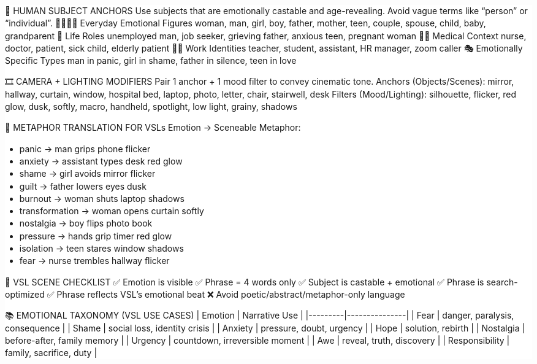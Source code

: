 
👤 HUMAN SUBJECT ANCHORS
Use subjects that are emotionally castable and age-revealing. Avoid vague terms like “person” or “individual”.
👨‍👩‍👧‍👦 Everyday Emotional Figures
woman, man, girl, boy, father, mother, teen, couple, spouse, child, baby, grandparent
🧍 Life Roles
unemployed man, job seeker, grieving father, anxious teen, pregnant woman
🧑‍⚕️ Medical Context
nurse, doctor, patient, sick child, elderly patient
🧑‍💼 Work Identities
teacher, student, assistant, HR manager, zoom caller
🎭 Emotionally Specific Types
man in panic, girl in shame, father in silence, teen in love


🎞️ CAMERA + LIGHTING MODIFIERS
Pair 1 anchor + 1 mood filter to convey cinematic tone.
Anchors (Objects/Scenes):
mirror, hallway, curtain, window, hospital bed, laptop, photo, letter, chair, stairwell, desk
Filters (Mood/Lighting):
silhouette, flicker, red glow, dusk, softly, macro, handheld, spotlight, low light, grainy, shadows

🧠 METAPHOR TRANSLATION FOR VSLs
Emotion → Sceneable Metaphor:
- panic → man grips phone flicker
- anxiety → assistant types desk red glow
- shame → girl avoids mirror flicker
- guilt → father lowers eyes dusk
- burnout → woman shuts laptop shadows
- transformation → woman opens curtain softly
- nostalgia → boy flips photo book
- pressure → hands grip timer red glow
- isolation → teen stares window shadows
- fear → nurse trembles hallway flicker


🎯 VSL SCENE CHECKLIST
✅ Emotion is visible
 ✅ Phrase = 4 words only
 ✅ Subject is castable + emotional
 ✅ Phrase is search-optimized
 ✅ Phrase reflects VSL’s emotional beat
 ❌ Avoid poetic/abstract/metaphor-only language

📚 EMOTIONAL TAXONOMY (VSL USE CASES)
| Emotion | Narrative Use |
|---------|---------------|
| Fear | danger, paralysis, consequence |
| Shame | social loss, identity crisis |
| Anxiety | pressure, doubt, urgency |
| Hope | solution, rebirth |
| Nostalgia | before-after, family memory |
| Urgency | countdown, irreversible moment |
| Awe | reveal, truth, discovery |
| Responsibility | family, sacrifice, duty |
